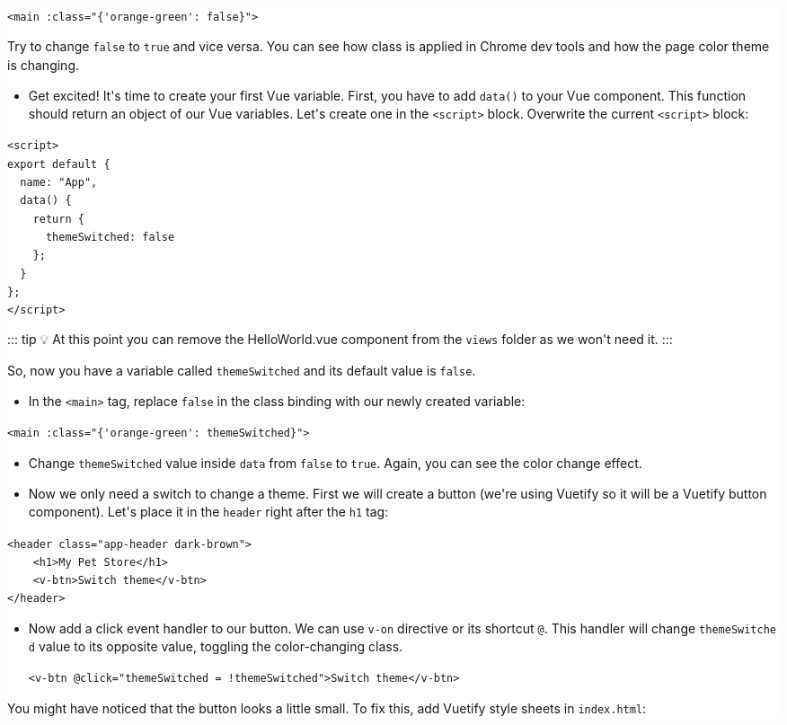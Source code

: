 ```
<main :class="{'orange-green': false}">
```

Try to change `false` to `true` and vice versa. You can see how class is applied in Chrome dev tools and how the page color theme is changing.

- Get excited! It's time to create your first Vue variable. First, you have to add `data()` to your Vue component. This function  should return an object of our Vue variables. Let's create one in the `<script>` block. Overwrite the current `<script>` block:

```
<script>
export default {
  name: "App",
  data() {
    return {
      themeSwitched: false
    };
  }
};
</script>
```

::: tip 💡
At this point you can remove the HelloWorld.vue component from the `views` folder as we won't need it.
:::

So, now you have a variable called `themeSwitched` and its default value is `false`.

- In the `<main>` tag, replace `false` in the class binding with our newly created variable:
   
```
<main :class="{'orange-green': themeSwitched}">
```

- Change `themeSwitched` value inside `data` from `false` to `true`. Again, you can see the color change effect.

- Now we only need a switch to change a theme. First we will create a button (we're using Vuetify so it will be a Vuetify button component). Let's place it in the `header` right after the `h1` tag:
    
```
<header class="app-header dark-brown">
    <h1>My Pet Store</h1>
    <v-btn>Switch theme</v-btn>
</header>
```

- Now add a click event handler to our button. We can use `v-on` directive or its shortcut `@`. This handler will change `themeSwitched` value to its opposite value, toggling the color-changing class.
    
    ```
    <v-btn @click="themeSwitched = !themeSwitched">Switch theme</v-btn>
    ```
    
You might have noticed that the button looks a little small. To fix this, add Vuetify style sheets in `index.html`:

